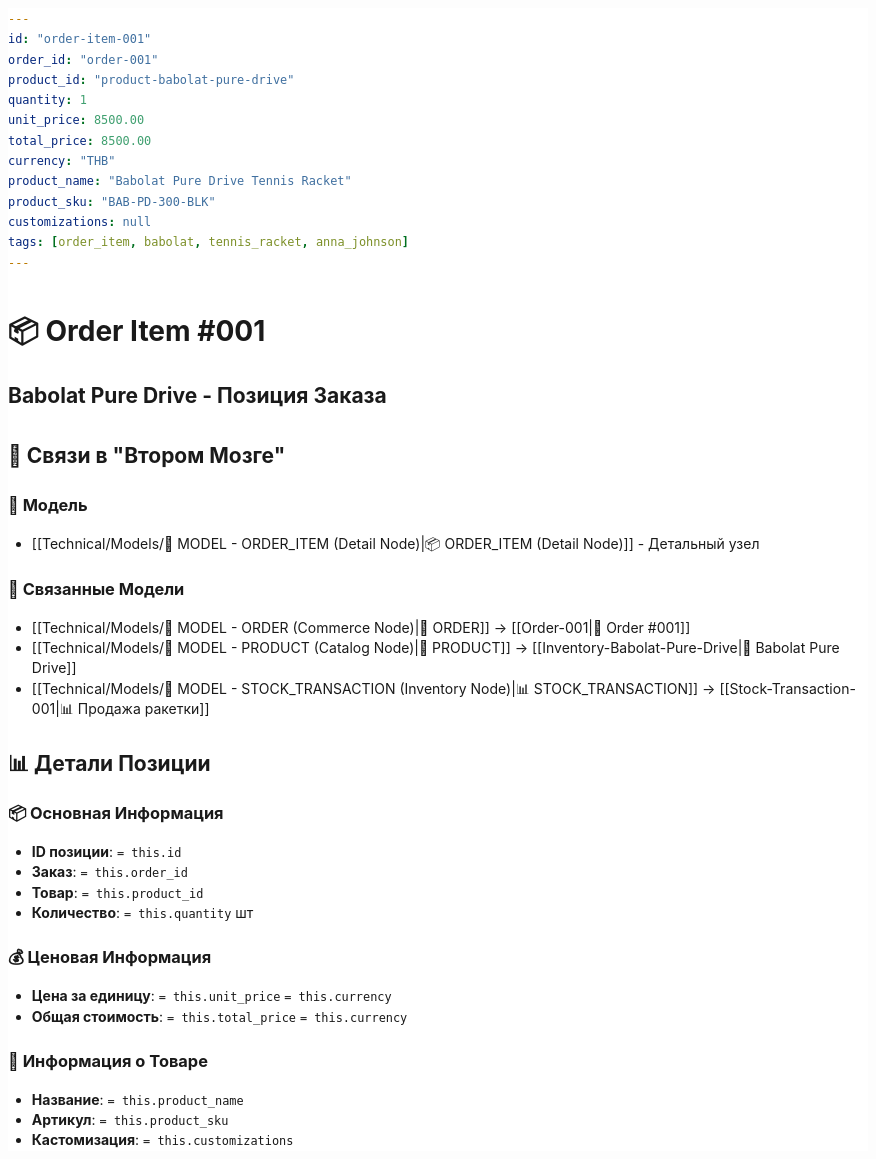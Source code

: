 ```yaml
---
id: "order-item-001"
order_id: "order-001"
product_id: "product-babolat-pure-drive"
quantity: 1
unit_price: 8500.00
total_price: 8500.00
currency: "THB"
product_name: "Babolat Pure Drive Tennis Racket"
product_sku: "BAB-PD-300-BLK"
customizations: null
tags: [order_item, babolat, tennis_racket, anna_johnson]
---
```


# 📦 Order Item #001
## Babolat Pure Drive - Позиция Заказа

## 🔗 **Связи в "Втором Мозге"**

### 🧠 **Модель**
- [[Technical/Models/🧠 MODEL - ORDER_ITEM (Detail Node)|📦 ORDER_ITEM (Detail Node)]] - Детальный узел

### 🔗 **Связанные Модели**
- [[Technical/Models/🧠 MODEL - ORDER (Commerce Node)|🛒 ORDER]] → [[Order-001|🛒 Order #001]]
- [[Technical/Models/🧠 MODEL - PRODUCT (Catalog Node)|🎯 PRODUCT]] → [[Inventory-Babolat-Pure-Drive|🎾 Babolat Pure Drive]]
- [[Technical/Models/🧠 MODEL - STOCK_TRANSACTION (Inventory Node)|📊 STOCK_TRANSACTION]] → [[Stock-Transaction-001|📊 Продажа ракетки]]

## 📊 **Детали Позиции**

### 📦 **Основная Информация**
- **ID позиции**: `= this.id`
- **Заказ**: `= this.order_id`
- **Товар**: `= this.product_id`
- **Количество**: `= this.quantity` шт

### 💰 **Ценовая Информация**
- **Цена за единицу**: `= this.unit_price` `= this.currency`
- **Общая стоимость**: `= this.total_price` `= this.currency`

### 🎾 **Информация о Товаре**
- **Название**: `= this.product_name`
- **Артикул**: `= this.product_sku`
- **Кастомизация**: `= this.customizations`

